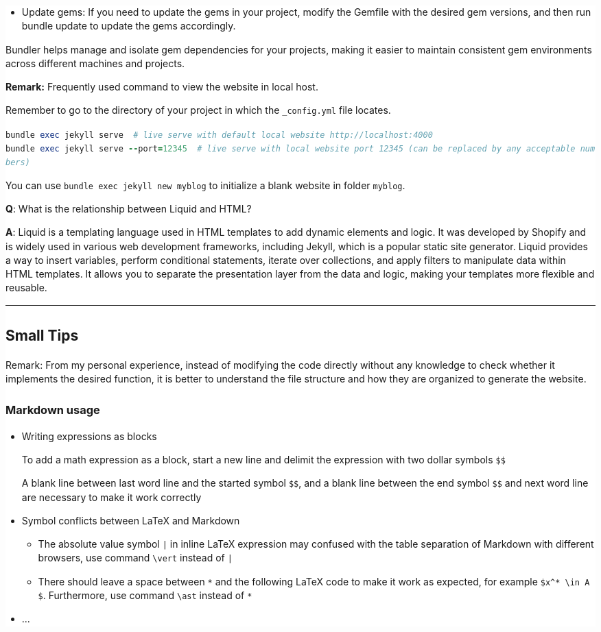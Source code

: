- Update gems: If you need to update the gems in your project, modify the Gemfile with the desired gem versions, and then run bundle update to update the gems accordingly.

Bundler helps manage and isolate gem dependencies for your projects, making it easier to maintain consistent gem environments across different machines and projects.

**Remark:** Frequently used command to view the website in local host. 

Remember to go to the directory of your project in which the `_config.yml` file locates.
``` ruby
bundle exec jekyll serve  # live serve with default local website http://localhost:4000
bundle exec jekyll serve --port=12345  # live serve with local website port 12345 (can be replaced by any acceptable numbers) 
```
You can use `bundle exec jekyll new myblog` to initialize a blank website in folder `myblog`.

**Q**: What is the relationship between Liquid and HTML?

**A**: Liquid is a templating language used in HTML templates to add dynamic elements and logic. It was developed by Shopify and is widely used in various web development frameworks, including Jekyll, which is a popular static site generator. Liquid provides a way to insert variables, perform conditional statements, iterate over collections, and apply filters to manipulate data within HTML templates. It allows you to separate the presentation layer from the data and logic, making your templates more flexible and reusable.

------------------------------------------


## Small Tips 

Remark: From my personal experience, instead of modifying the code directly without any knowledge to check whether it implements the desired function, it is better to understand the file structure and how they are organized to generate the website.

### Markdown usage

- Writing expressions as blocks
  
  To add a math expression as a block, start a new line and delimit the expression with two dollar symbols `$$`

  A blank line between last word line and the started symbol `$$`, and a blank line between the end symbol `$$` and next word line are necessary to make it work correctly
 
- Symbol conflicts between LaTeX and Markdown

  - The absolute value symbol `|` in inline LaTeX expression may confused with the table separation of Markdown with different browsers, use command `\vert` instead of `|`

  - There should leave a space between `*` and the following LaTeX code to make it work as expected, for example `$x^* \in A$`. Furthermore, use command `\ast` instead of `*`

- ...

